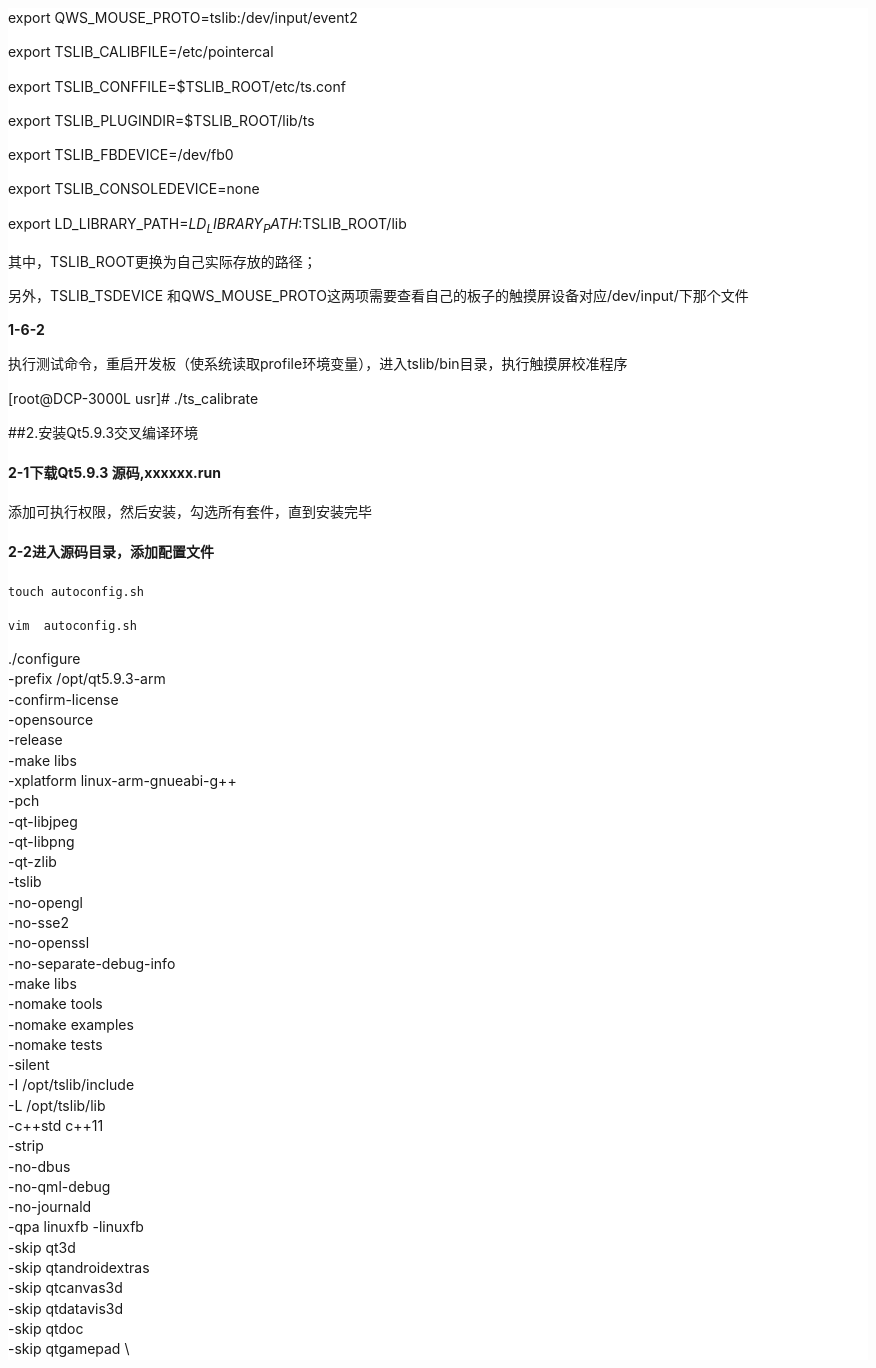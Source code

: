 export QWS_MOUSE_PROTO=tslib:/dev/input/event2

export TSLIB_CALIBFILE=/etc/pointercal   

export TSLIB_CONFFILE=$TSLIB_ROOT/etc/ts.conf    

export TSLIB_PLUGINDIR=$TSLIB_ROOT/lib/ts  

export TSLIB_FBDEVICE=/dev/fb0  

export TSLIB_CONSOLEDEVICE=none

export LD_LIBRARY_PATH=$LD_LIBRARY_PATH:$TSLIB_ROOT/lib

其中，TSLIB_ROOT更换为自己实际存放的路径；

另外，TSLIB_TSDEVICE 和QWS_MOUSE_PROTO这两项需要查看自己的板子的触摸屏设备对应/dev/input/下那个文件

**1-6-2**

执行测试命令，重启开发板（使系统读取profile环境变量），进入tslib/bin目录，执行触摸屏校准程序

[root@DCP-3000L usr]# ./ts_calibrate

##2.安装Qt5.9.3交叉编译环境

#### 2-1下载Qt5.9.3 源码,xxxxxx.run

添加可执行权限，然后安装，勾选所有套件，直到安装完毕

#### 2-2进入源码目录，添加配置文件

`touch autoconfig.sh`

`vim  autoconfig.sh`

./configure \
-prefix /opt/qt5.9.3-arm\
-confirm-license \
-opensource \
-release  \
-make libs \
-xplatform linux-arm-gnueabi-g++ \
-pch \
-qt-libjpeg \
-qt-libpng \
-qt-zlib \
-tslib \
-no-opengl \
-no-sse2 \
-no-openssl \
-no-separate-debug-info \
-make libs \
-nomake tools \
-nomake examples \
-nomake tests \
-silent \
-I /opt/tslib/include \
-L /opt/tslib/lib \
-c++std c++11 \
-strip \
-no-dbus \
-no-qml-debug \
-no-journald \
-qpa linuxfb -linuxfb \
-skip qt3d \
-skip qtandroidextras \
-skip qtcanvas3d \
-skip qtdatavis3d \
-skip qtdoc \
-skip qtgamepad \